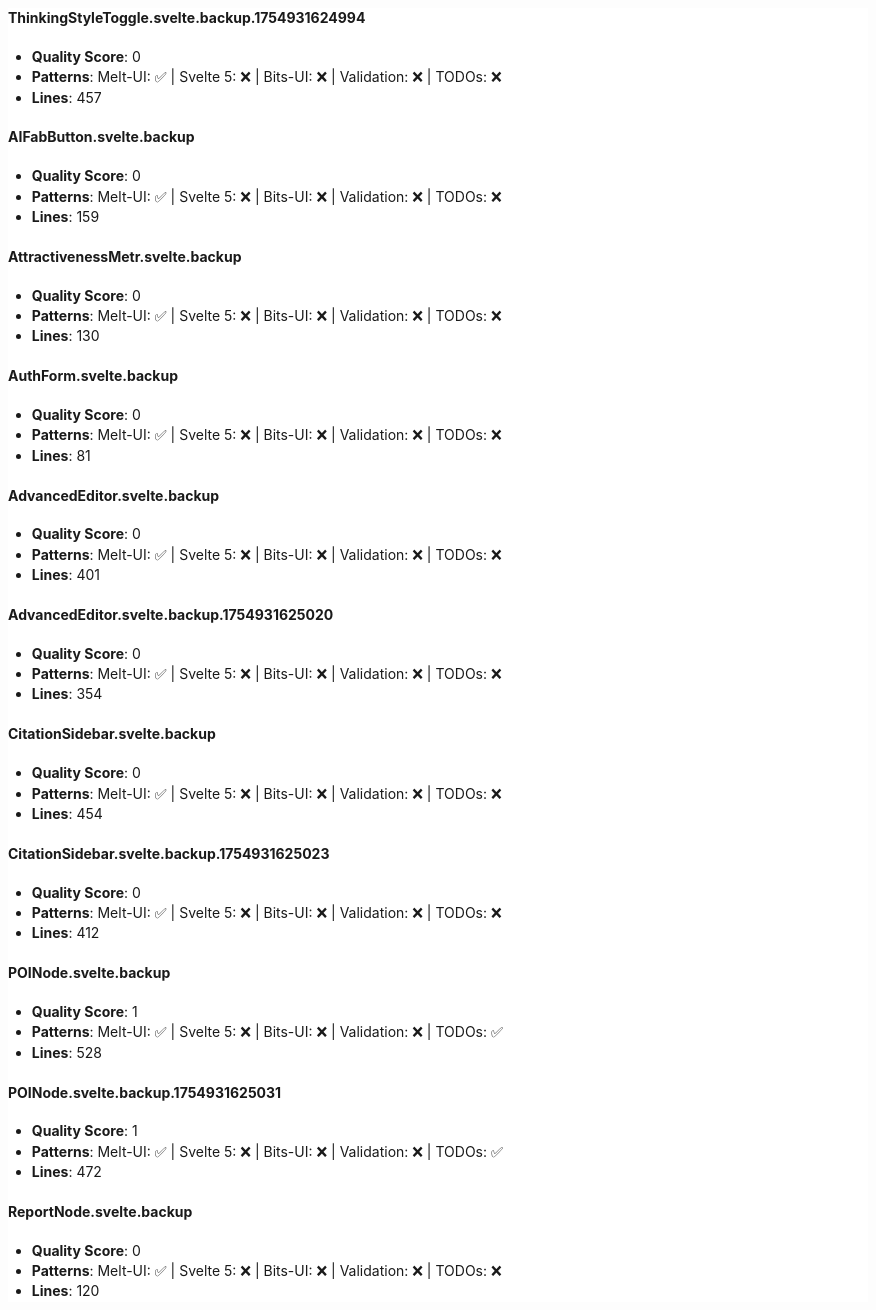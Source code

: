 #### ThinkingStyleToggle.svelte.backup.1754931624994
- **Quality Score**: 0
- **Patterns**: Melt-UI: ✅ | Svelte 5: ❌ | Bits-UI: ❌ | Validation: ❌ | TODOs: ❌
- **Lines**: 457

#### AIFabButton.svelte.backup
- **Quality Score**: 0
- **Patterns**: Melt-UI: ✅ | Svelte 5: ❌ | Bits-UI: ❌ | Validation: ❌ | TODOs: ❌
- **Lines**: 159

#### AttractivenessMetr.svelte.backup
- **Quality Score**: 0
- **Patterns**: Melt-UI: ✅ | Svelte 5: ❌ | Bits-UI: ❌ | Validation: ❌ | TODOs: ❌
- **Lines**: 130

#### AuthForm.svelte.backup
- **Quality Score**: 0
- **Patterns**: Melt-UI: ✅ | Svelte 5: ❌ | Bits-UI: ❌ | Validation: ❌ | TODOs: ❌
- **Lines**: 81

#### AdvancedEditor.svelte.backup
- **Quality Score**: 0
- **Patterns**: Melt-UI: ✅ | Svelte 5: ❌ | Bits-UI: ❌ | Validation: ❌ | TODOs: ❌
- **Lines**: 401

#### AdvancedEditor.svelte.backup.1754931625020
- **Quality Score**: 0
- **Patterns**: Melt-UI: ✅ | Svelte 5: ❌ | Bits-UI: ❌ | Validation: ❌ | TODOs: ❌
- **Lines**: 354

#### CitationSidebar.svelte.backup
- **Quality Score**: 0
- **Patterns**: Melt-UI: ✅ | Svelte 5: ❌ | Bits-UI: ❌ | Validation: ❌ | TODOs: ❌
- **Lines**: 454

#### CitationSidebar.svelte.backup.1754931625023
- **Quality Score**: 0
- **Patterns**: Melt-UI: ✅ | Svelte 5: ❌ | Bits-UI: ❌ | Validation: ❌ | TODOs: ❌
- **Lines**: 412

#### POINode.svelte.backup
- **Quality Score**: 1
- **Patterns**: Melt-UI: ✅ | Svelte 5: ❌ | Bits-UI: ❌ | Validation: ❌ | TODOs: ✅
- **Lines**: 528

#### POINode.svelte.backup.1754931625031
- **Quality Score**: 1
- **Patterns**: Melt-UI: ✅ | Svelte 5: ❌ | Bits-UI: ❌ | Validation: ❌ | TODOs: ✅
- **Lines**: 472

#### ReportNode.svelte.backup
- **Quality Score**: 0
- **Patterns**: Melt-UI: ✅ | Svelte 5: ❌ | Bits-UI: ❌ | Validation: ❌ | TODOs: ❌
- **Lines**: 120
